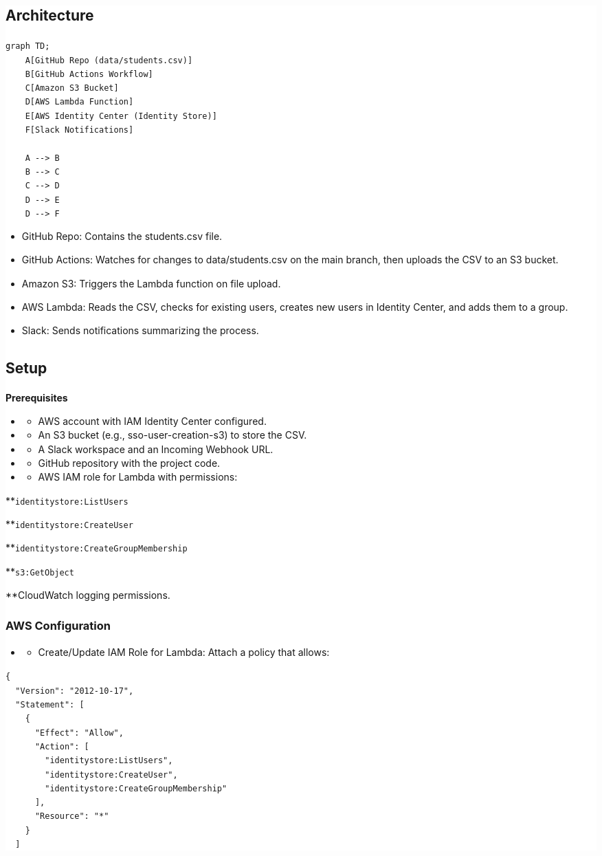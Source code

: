 ## Architecture

```mermaid
graph TD;
    A[GitHub Repo (data/students.csv)]
    B[GitHub Actions Workflow]
    C[Amazon S3 Bucket]
    D[AWS Lambda Function]
    E[AWS Identity Center (Identity Store)]
    F[Slack Notifications]

    A --> B
    B --> C
    C --> D
    D --> E
    D --> F
```

- GitHub Repo: Contains the students.csv file.

- GitHub Actions: Watches for changes to data/students.csv on the main branch, then uploads the CSV to an S3 bucket.

- Amazon S3: Triggers the Lambda function on file upload.

- AWS Lambda: Reads the CSV, checks for existing users, creates new users in Identity Center, and adds them to a group.

- Slack: Sends notifications summarizing the process.

## Setup
**Prerequisites**
* - AWS account with IAM Identity Center configured.

* - An S3 bucket (e.g., sso-user-creation-s3) to store the CSV.

* - A Slack workspace and an Incoming Webhook URL.

* - GitHub repository with the project code.

* - AWS IAM role for Lambda with permissions:

**`identitystore:ListUsers`

**`identitystore:CreateUser`

**`identitystore:CreateGroupMembership`

**`s3:GetObject`

**CloudWatch logging permissions.

### AWS Configuration
* - Create/Update IAM Role for Lambda: Attach a policy that allows:

```
{
  "Version": "2012-10-17",
  "Statement": [
    {
      "Effect": "Allow",
      "Action": [
        "identitystore:ListUsers",
        "identitystore:CreateUser",
        "identitystore:CreateGroupMembership"
      ],
      "Resource": "*"
    }
  ]
```